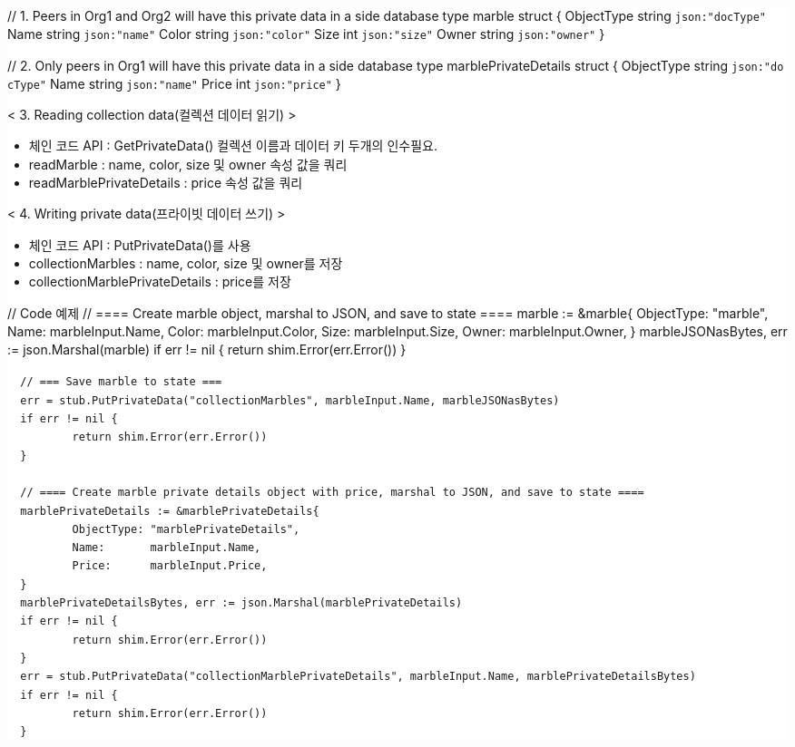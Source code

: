 // 1. Peers in Org1 and Org2 will have this private data in a side database
type marble struct {
  ObjectType string `json:"docType"`
  Name       string `json:"name"`
  Color      string `json:"color"`
  Size       int    `json:"size"`
  Owner      string `json:"owner"`
}

// 2. Only peers in Org1 will have this private data in a side database
type marblePrivateDetails struct {
  ObjectType string `json:"docType"`
  Name       string `json:"name"`
  Price      int    `json:"price"`
}

< 3. Reading collection data(컬렉션 데이터 읽기) >
- 체인 코드 API : GetPrivateData() 컬렉션 이름과 데이터 키 두개의 인수필요.
- readMarble : name, color, size 및 owner 속성 값을 쿼리
- readMarblePrivateDetails : price 속성 값을 쿼리

< 4. Writing private data(프라이빗 데이터 쓰기) >
- 체인 코드 API : PutPrivateData()를 사용
- collectionMarbles : name, color, size 및 owner를 저장
- collectionMarblePrivateDetails : price를 저장

// Code 예제
// ==== Create marble object, marshal to JSON, and save to state ====
      marble := &marble{
              ObjectType: "marble",
              Name:       marbleInput.Name,
              Color:      marbleInput.Color,
              Size:       marbleInput.Size,
              Owner:      marbleInput.Owner,
      }
      marbleJSONasBytes, err := json.Marshal(marble)
      if err != nil {
              return shim.Error(err.Error())
      }

      // === Save marble to state ===
      err = stub.PutPrivateData("collectionMarbles", marbleInput.Name, marbleJSONasBytes)
      if err != nil {
              return shim.Error(err.Error())
      }

      // ==== Create marble private details object with price, marshal to JSON, and save to state ====
      marblePrivateDetails := &marblePrivateDetails{
              ObjectType: "marblePrivateDetails",
              Name:       marbleInput.Name,
              Price:      marbleInput.Price,
      }
      marblePrivateDetailsBytes, err := json.Marshal(marblePrivateDetails)
      if err != nil {
              return shim.Error(err.Error())
      }
      err = stub.PutPrivateData("collectionMarblePrivateDetails", marbleInput.Name, marblePrivateDetailsBytes)
      if err != nil {
              return shim.Error(err.Error())
      }
